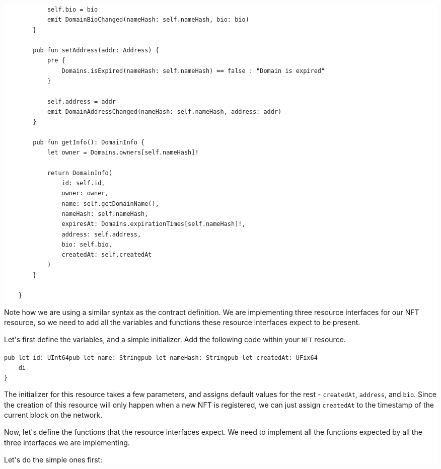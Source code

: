 ```solidity
            self.bio = bio
            emit DomainBioChanged(nameHash: self.nameHash, bio: bio)
        }

        pub fun setAddress(addr: Address) {
            pre {
                Domains.isExpired(nameHash: self.nameHash) == false : "Domain is expired"
            }

            self.address = addr
            emit DomainAddressChanged(nameHash: self.nameHash, address: addr)
        }

        pub fun getInfo(): DomainInfo {
            let owner = Domains.owners[self.nameHash]!

            return DomainInfo(
                id: self.id,
                owner: owner,
                name: self.getDomainName(),
                nameHash: self.nameHash,
                expiresAt: Domains.expirationTimes[self.nameHash]!,
                address: self.address,
                bio: self.bio,
                createdAt: self.createdAt
            )
        }

    }
```

Note how we are using a similar syntax as the contract definition. We are implementing three resource interfaces for our NFT resource, so we need to add all the variables and functions these resource interfaces expect to be present.

Let's first define the variables, and a simple initializer. Add the following code within your `NFT` resource.

```solidity
pub let id: UInt64pub let name: Stringpub let nameHash: Stringpub let createdAt: UFix64
    di
}
```

The initializer for this resource takes a few parameters, and assigns default values for the rest - `createdAt`, `address`, and `bio`. Since the creation of this resource will only happen when a new NFT is registered, we can just assign `createdAt` to the timestamp of the current block on the network.

Now, let's define the functions that the resource interfaces expect. We need to implement all the functions expected by all the three interfaces we are implementing.

Let's do the simple ones first:
